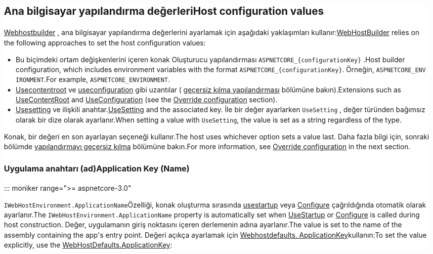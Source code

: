 ## <a name="host-configuration-values"></a><span data-ttu-id="d1ca0-166">Ana bilgisayar yapılandırma değerleri</span><span class="sxs-lookup"><span data-stu-id="d1ca0-166">Host configuration values</span></span>

<span data-ttu-id="d1ca0-167">[Webhostbuilder](/dotnet/api/microsoft.aspnetcore.hosting.webhostbuilder) , ana bilgisayar yapılandırma değerlerini ayarlamak için aşağıdaki yaklaşımları kullanır:</span><span class="sxs-lookup"><span data-stu-id="d1ca0-167">[WebHostBuilder](/dotnet/api/microsoft.aspnetcore.hosting.webhostbuilder) relies on the following approaches to set the host configuration values:</span></span>

* <span data-ttu-id="d1ca0-168">Bu biçimdeki ortam değişkenlerini içeren konak Oluşturucu yapılandırması `ASPNETCORE_{configurationKey}` .</span><span class="sxs-lookup"><span data-stu-id="d1ca0-168">Host builder configuration, which includes environment variables with the format `ASPNETCORE_{configurationKey}`.</span></span> <span data-ttu-id="d1ca0-169">Örneğin, `ASPNETCORE_ENVIRONMENT`.</span><span class="sxs-lookup"><span data-stu-id="d1ca0-169">For example, `ASPNETCORE_ENVIRONMENT`.</span></span>
* <span data-ttu-id="d1ca0-170">[Usecontentroot](/dotnet/api/microsoft.aspnetcore.hosting.hostingabstractionswebhostbuilderextensions.usecontentroot) ve [useconfiguration](/dotnet/api/microsoft.aspnetcore.hosting.hostingabstractionswebhostbuilderextensions.useconfiguration) gibi uzantılar ( [geçersiz kılma yapılandırması](#override-configuration) bölümüne bakın).</span><span class="sxs-lookup"><span data-stu-id="d1ca0-170">Extensions such as [UseContentRoot](/dotnet/api/microsoft.aspnetcore.hosting.hostingabstractionswebhostbuilderextensions.usecontentroot) and [UseConfiguration](/dotnet/api/microsoft.aspnetcore.hosting.hostingabstractionswebhostbuilderextensions.useconfiguration) (see the [Override configuration](#override-configuration) section).</span></span>
* <span data-ttu-id="d1ca0-171">[Usesetting](/dotnet/api/microsoft.aspnetcore.hosting.webhostbuilder.usesetting) ve ilişkili anahtar.</span><span class="sxs-lookup"><span data-stu-id="d1ca0-171">[UseSetting](/dotnet/api/microsoft.aspnetcore.hosting.webhostbuilder.usesetting) and the associated key.</span></span> <span data-ttu-id="d1ca0-172">İle bir değer ayarlarken `UseSetting` , değer türünden bağımsız olarak bir dize olarak ayarlanır.</span><span class="sxs-lookup"><span data-stu-id="d1ca0-172">When setting a value with `UseSetting`, the value is set as a string regardless of the type.</span></span>

<span data-ttu-id="d1ca0-173">Konak, bir değeri en son ayarlayan seçeneği kullanır.</span><span class="sxs-lookup"><span data-stu-id="d1ca0-173">The host uses whichever option sets a value last.</span></span> <span data-ttu-id="d1ca0-174">Daha fazla bilgi için, sonraki bölümde [yapılandırmayı geçersiz kılma](#override-configuration) bölümüne bakın.</span><span class="sxs-lookup"><span data-stu-id="d1ca0-174">For more information, see [Override configuration](#override-configuration) in the next section.</span></span>

### <a name="application-key-name"></a><span data-ttu-id="d1ca0-175">Uygulama anahtarı (ad)</span><span class="sxs-lookup"><span data-stu-id="d1ca0-175">Application Key (Name)</span></span>

::: moniker range=">= aspnetcore-3.0"

<span data-ttu-id="d1ca0-176">`IWebHostEnvironment.ApplicationName`Özelliği, konak oluşturma sırasında [usestartup](/dotnet/api/microsoft.aspnetcore.hosting.webhostbuilderextensions.usestartup) veya [Configure](/dotnet/api/microsoft.aspnetcore.hosting.istartup.configure) çağrıldığında otomatik olarak ayarlanır.</span><span class="sxs-lookup"><span data-stu-id="d1ca0-176">The `IWebHostEnvironment.ApplicationName` property is automatically set when [UseStartup](/dotnet/api/microsoft.aspnetcore.hosting.webhostbuilderextensions.usestartup) or [Configure](/dotnet/api/microsoft.aspnetcore.hosting.istartup.configure) is called during host construction.</span></span> <span data-ttu-id="d1ca0-177">Değer, uygulamanın giriş noktasını içeren derlemenin adına ayarlanır.</span><span class="sxs-lookup"><span data-stu-id="d1ca0-177">The value is set to the name of the assembly containing the app's entry point.</span></span> <span data-ttu-id="d1ca0-178">Değeri açıkça ayarlamak için [Webhostdefaults. ApplicationKey](/dotnet/api/microsoft.aspnetcore.hosting.webhostdefaults.applicationkey)kullanın:</span><span class="sxs-lookup"><span data-stu-id="d1ca0-178">To set the value explicitly, use the [WebHostDefaults.ApplicationKey](/dotnet/api/microsoft.aspnetcore.hosting.webhostdefaults.applicationkey):</span></span>
